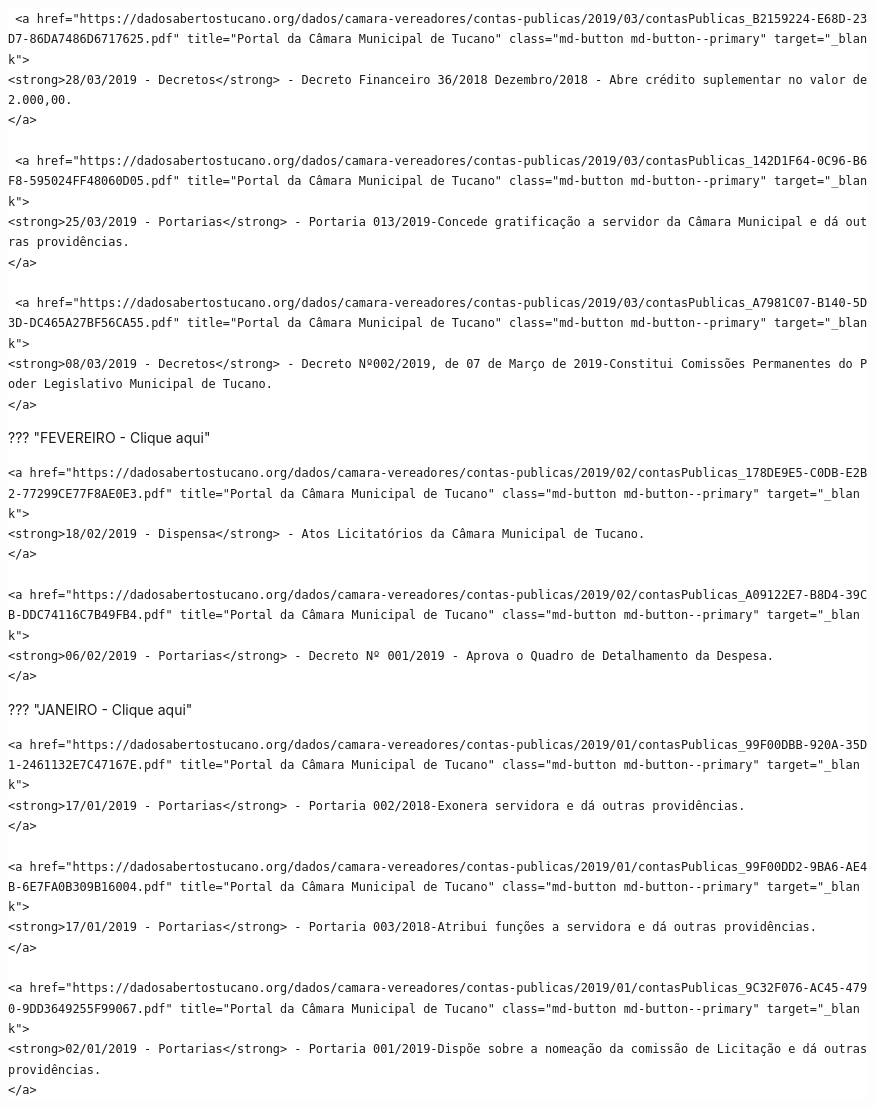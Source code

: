      <a href="https://dadosabertostucano.org/dados/camara-vereadores/contas-publicas/2019/03/contasPublicas_B2159224-E68D-23D7-86DA7486D6717625.pdf" title="Portal da Câmara Municipal de Tucano" class="md-button md-button--primary" target="_blank">
    <strong>28/03/2019 - Decretos</strong> - Decreto Financeiro 36/2018 Dezembro/2018 - Abre crédito suplementar no valor de 2.000,00. 
    </a>

     <a href="https://dadosabertostucano.org/dados/camara-vereadores/contas-publicas/2019/03/contasPublicas_142D1F64-0C96-B6F8-595024FF48060D05.pdf" title="Portal da Câmara Municipal de Tucano" class="md-button md-button--primary" target="_blank">
    <strong>25/03/2019 - Portarias</strong> - Portaria 013/2019-Concede gratificação a servidor da Câmara Municipal e dá outras providências.
    </a>

     <a href="https://dadosabertostucano.org/dados/camara-vereadores/contas-publicas/2019/03/contasPublicas_A7981C07-B140-5D3D-DC465A27BF56CA55.pdf" title="Portal da Câmara Municipal de Tucano" class="md-button md-button--primary" target="_blank">
    <strong>08/03/2019 - Decretos</strong> - Decreto Nº002/2019, de 07 de Março de 2019-Constitui Comissões Permanentes do Poder Legislativo Municipal de Tucano.
    </a>



??? "FEVEREIRO - Clique aqui"

    <a href="https://dadosabertostucano.org/dados/camara-vereadores/contas-publicas/2019/02/contasPublicas_178DE9E5-C0DB-E2B2-77299CE77F8AE0E3.pdf" title="Portal da Câmara Municipal de Tucano" class="md-button md-button--primary" target="_blank">
    <strong>18/02/2019 - Dispensa</strong> - Atos Licitatórios da Câmara Municipal de Tucano.
    </a>

    <a href="https://dadosabertostucano.org/dados/camara-vereadores/contas-publicas/2019/02/contasPublicas_A09122E7-B8D4-39CB-DDC74116C7B49FB4.pdf" title="Portal da Câmara Municipal de Tucano" class="md-button md-button--primary" target="_blank">
    <strong>06/02/2019 - Portarias</strong> - Decreto Nº 001/2019 - Aprova o Quadro de Detalhamento da Despesa.
    </a>


??? "JANEIRO - Clique aqui"

    <a href="https://dadosabertostucano.org/dados/camara-vereadores/contas-publicas/2019/01/contasPublicas_99F00DBB-920A-35D1-2461132E7C47167E.pdf" title="Portal da Câmara Municipal de Tucano" class="md-button md-button--primary" target="_blank">
    <strong>17/01/2019 - Portarias</strong> - Portaria 002/2018-Exonera servidora e dá outras providências.
    </a>

    <a href="https://dadosabertostucano.org/dados/camara-vereadores/contas-publicas/2019/01/contasPublicas_99F00DD2-9BA6-AE4B-6E7FA0B309B16004.pdf" title="Portal da Câmara Municipal de Tucano" class="md-button md-button--primary" target="_blank">
    <strong>17/01/2019 - Portarias</strong> - Portaria 003/2018-Atribui funções a servidora e dá outras providências.
    </a>

    <a href="https://dadosabertostucano.org/dados/camara-vereadores/contas-publicas/2019/01/contasPublicas_9C32F076-AC45-4790-9DD3649255F99067.pdf" title="Portal da Câmara Municipal de Tucano" class="md-button md-button--primary" target="_blank">
    <strong>02/01/2019 - Portarias</strong> - Portaria 001/2019-Dispõe sobre a nomeação da comissão de Licitação e dá outras providências.
    </a>
